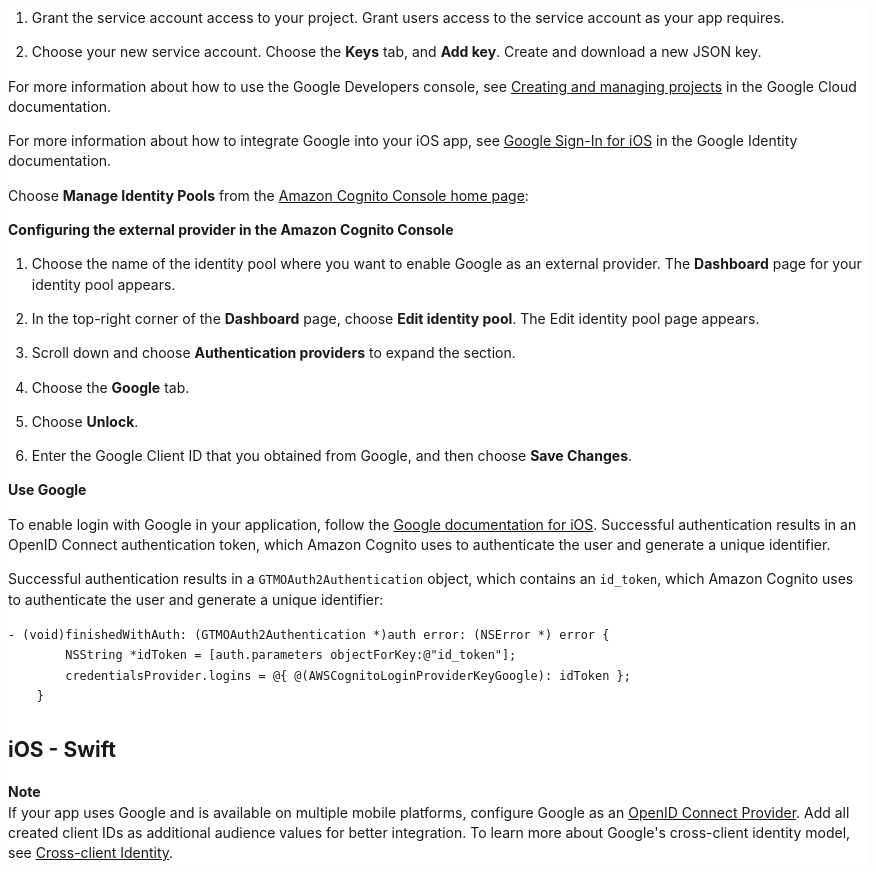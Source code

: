 1. Grant the service account access to your project\. Grant users access to the service account as your app requires\.

1. Choose your new service account\. Choose the **Keys** tab, and **Add key**\. Create and download a new JSON key\.

For more information about how to use the Google Developers console, see [Creating and managing projects](https://cloud.google.com/resource-manager/docs/creating-managing-projects) in the Google Cloud documentation\.

For more information about how to integrate Google into your iOS app, see [Google Sign\-In for iOS](https://developers.google.com/identity/sign-in/ios/start-integrating) in the Google Identity documentation\.

Choose **Manage Identity Pools** from the [Amazon Cognito Console home page](https://console.aws.amazon.com/cognito/home):

**Configuring the external provider in the Amazon Cognito Console**

1. Choose the name of the identity pool where you want to enable Google as an external provider\. The **Dashboard** page for your identity pool appears\.

1. In the top\-right corner of the **Dashboard** page, choose **Edit identity pool**\. The Edit identity pool page appears\.

1. Scroll down and choose **Authentication providers** to expand the section\.

1. Choose the **Google** tab\.

1. Choose **Unlock**\.

1. Enter the Google Client ID that you obtained from Google, and then choose **Save Changes**\.

**Use Google**

To enable login with Google in your application, follow the [Google documentation for iOS](https://developers.google.com/identity/sign-in/ios/start/)\. Successful authentication results in an OpenID Connect authentication token, which Amazon Cognito uses to authenticate the user and generate a unique identifier\.

Successful authentication results in a `GTMOAuth2Authentication` object, which contains an `id_token`, which Amazon Cognito uses to authenticate the user and generate a unique identifier:

```
- (void)finishedWithAuth: (GTMOAuth2Authentication *)auth error: (NSError *) error {
        NSString *idToken = [auth.parameters objectForKey:@"id_token"];
        credentialsProvider.logins = @{ @(AWSCognitoLoginProviderKeyGoogle): idToken };
    }
```

## iOS \- Swift<a name="set-up-google-1.ios-swift"></a>

**Note**  
If your app uses Google and is available on multiple mobile platforms, configure Google as an [OpenID Connect Provider](open-id.md)\. Add all created client IDs as additional audience values for better integration\. To learn more about Google's cross\-client identity model, see [Cross\-client Identity](https://developers.google.com/accounts/docs/CrossClientAuth)\.
